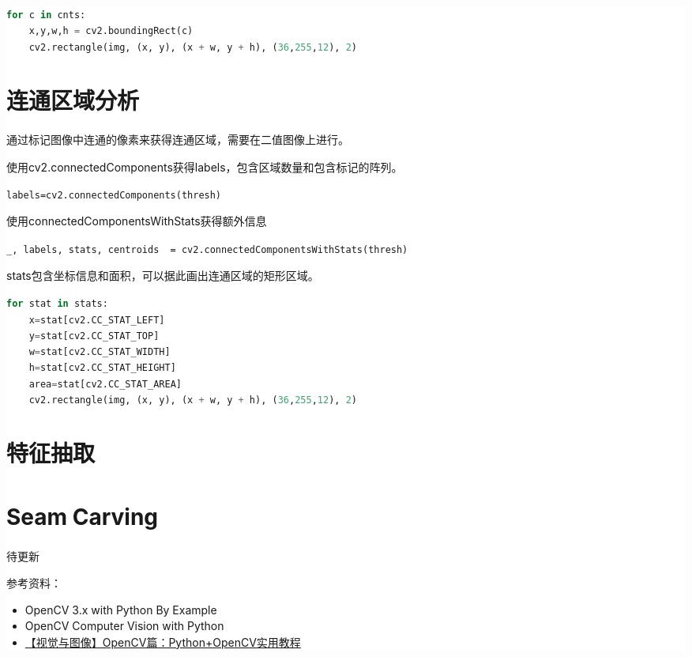```python
for c in cnts:
    x,y,w,h = cv2.boundingRect(c)
    cv2.rectangle(img, (x, y), (x + w, y + h), (36,255,12), 2)  
```

# 连通区域分析

通过标记图像中连通的像素来获得连通区域，需要在二值图像上进行。

使用cv2.connectedComponents获得labels，包含区域数量和包含标记的阵列。

`labels=cv2.connectedComponents(thresh)`

使用connectedComponentsWithStats获得额外信息


`_, labels, stats, centroids  = cv2.connectedComponentsWithStats(thresh)`


stats包含坐标信息和面积，可以据此画出连通区域的矩形区域。

```python
for stat in stats:
    x=stat[cv2.CC_STAT_LEFT]
    y=stat[cv2.CC_STAT_TOP]
    w=stat[cv2.CC_STAT_WIDTH]
    h=stat[cv2.CC_STAT_HEIGHT]
    area=stat[cv2.CC_STAT_AREA]
    cv2.rectangle(img, (x, y), (x + w, y + h), (36,255,12), 2)
```

# 特征抽取

# Seam Carving

待更新


参考资料：

* OpenCV 3.x with Python By Example
* OpenCV Computer Vision with Python
* [【视觉与图像】OpenCV篇：Python+OpenCV实用教程 ](http://ex2tron.wang/)

